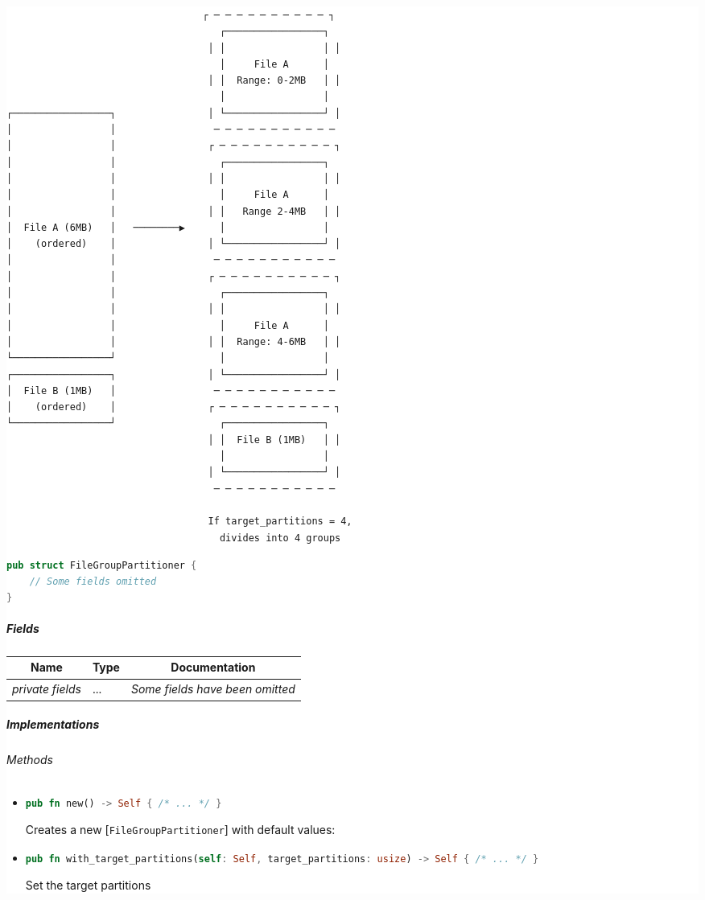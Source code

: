 ```text
                                  ┌ ─ ─ ─ ─ ─ ─ ─ ─ ─ ─ ┐
                                     ┌─────────────────┐
                                   │ │                 │ │
                                     │     File A      │
                                   │ │  Range: 0-2MB   │ │
                                     │                 │
┌─────────────────┐                │ └─────────────────┘ │
│                 │                 ─ ─ ─ ─ ─ ─ ─ ─ ─ ─ ─
│                 │                ┌ ─ ─ ─ ─ ─ ─ ─ ─ ─ ─ ┐
│                 │                  ┌─────────────────┐
│                 │                │ │                 │ │
│                 │                  │     File A      │
│                 │                │ │   Range 2-4MB   │ │
│  File A (6MB)   │   ────────▶      │                 │
│    (ordered)    │                │ └─────────────────┘ │
│                 │                 ─ ─ ─ ─ ─ ─ ─ ─ ─ ─ ─
│                 │                ┌ ─ ─ ─ ─ ─ ─ ─ ─ ─ ─ ┐
│                 │                  ┌─────────────────┐
│                 │                │ │                 │ │
│                 │                  │     File A      │
│                 │                │ │  Range: 4-6MB   │ │
└─────────────────┘                  │                 │
┌─────────────────┐                │ └─────────────────┘ │
│  File B (1MB)   │                 ─ ─ ─ ─ ─ ─ ─ ─ ─ ─ ─
│    (ordered)    │                ┌ ─ ─ ─ ─ ─ ─ ─ ─ ─ ─ ┐
└─────────────────┘                  ┌─────────────────┐
                                   │ │  File B (1MB)   │ │
                                     │                 │
                                   │ └─────────────────┘ │
                                    ─ ─ ─ ─ ─ ─ ─ ─ ─ ─ ─

                                   If target_partitions = 4,
                                     divides into 4 groups
```

```rust
pub struct FileGroupPartitioner {
    // Some fields omitted
}
```

##### Fields

| Name | Type | Documentation |
|------|------|---------------|
| *private fields* | ... | *Some fields have been omitted* |

##### Implementations

###### Methods

- ```rust
  pub fn new() -> Self { /* ... */ }
  ```
  Creates a new [`FileGroupPartitioner`] with default values:

- ```rust
  pub fn with_target_partitions(self: Self, target_partitions: usize) -> Self { /* ... */ }
  ```
  Set the target partitions


[`arrow::json::reader::Decoder`]: ::arrow::json::reader::Decoder
[`arrow::csv::reader::Decoder`]: ::arrow::csv::reader::Decoder
[`Decoder::decode`]: ::arrow::json::reader::Decoder::decode
[`Decoder::flush`]: ::arrow::json::reader::Decoder::flush
[`TableProvider`]: https://docs.rs/datafusion/latest/datafusion/catalog/trait.TableProvider.html
[`FileStream`]: <https://github.com/apache/datafusion/blob/main/datafusion/core/src/datasource/physical_plan/file_stream.rs>
[`ObjectStore`]: object_store::ObjectStore
[`MemTable`]: <https://docs.rs/datafusion/latest/datafusion/datasource/memory/struct.MemTable.html>
[`map_batch`]: Self::map_batch